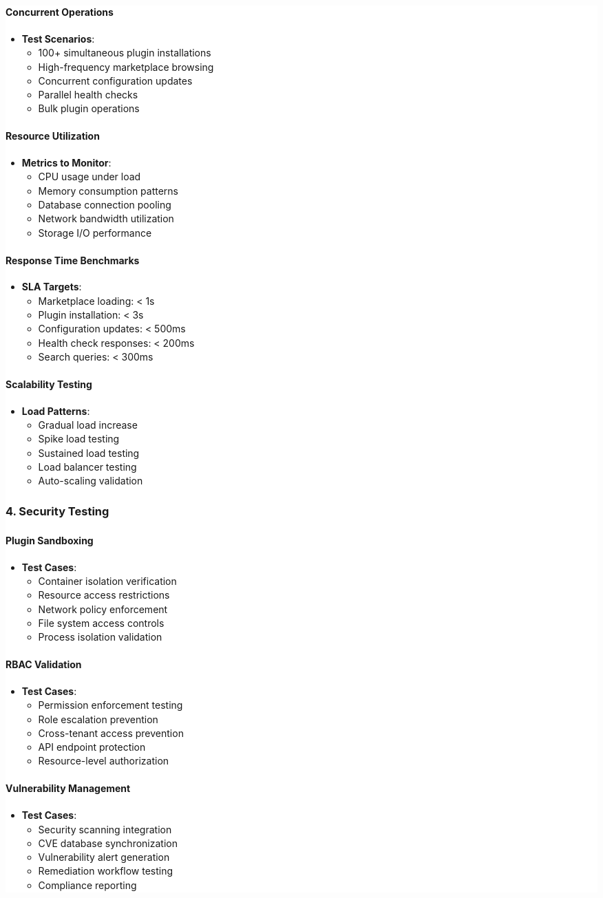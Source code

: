 #### Concurrent Operations
- **Test Scenarios**:
  - 100+ simultaneous plugin installations
  - High-frequency marketplace browsing
  - Concurrent configuration updates
  - Parallel health checks
  - Bulk plugin operations

#### Resource Utilization
- **Metrics to Monitor**:
  - CPU usage under load
  - Memory consumption patterns
  - Database connection pooling
  - Network bandwidth utilization
  - Storage I/O performance

#### Response Time Benchmarks
- **SLA Targets**:
  - Marketplace loading: < 1s
  - Plugin installation: < 3s
  - Configuration updates: < 500ms
  - Health check responses: < 200ms
  - Search queries: < 300ms

#### Scalability Testing
- **Load Patterns**:
  - Gradual load increase
  - Spike load testing
  - Sustained load testing
  - Load balancer testing
  - Auto-scaling validation

### 4. Security Testing

#### Plugin Sandboxing
- **Test Cases**:
  - Container isolation verification
  - Resource access restrictions
  - Network policy enforcement
  - File system access controls
  - Process isolation validation

#### RBAC Validation
- **Test Cases**:
  - Permission enforcement testing
  - Role escalation prevention
  - Cross-tenant access prevention
  - API endpoint protection
  - Resource-level authorization

#### Vulnerability Management
- **Test Cases**:
  - Security scanning integration
  - CVE database synchronization
  - Vulnerability alert generation
  - Remediation workflow testing
  - Compliance reporting
